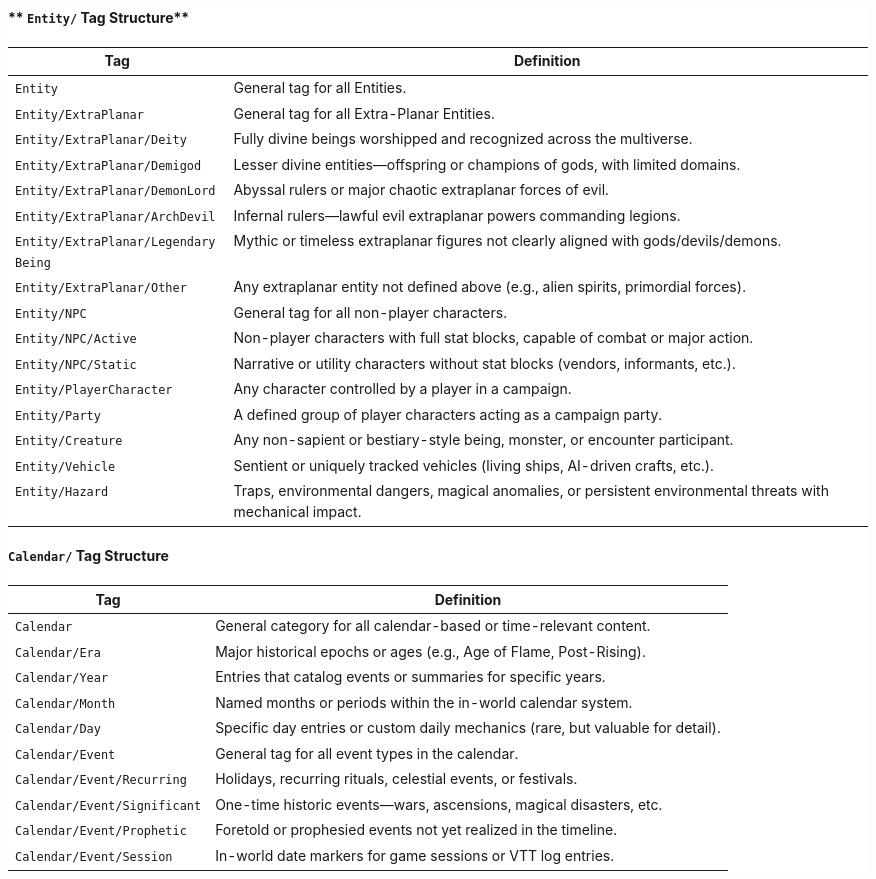 ####  ** `Entity/` Tag Structure**

|**Tag**|**Definition**|
|---|---|
|`Entity`| General tag for all Entities.|
|`Entity/ExtraPlanar`| General tag for all Extra-Planar Entities.|
|`Entity/ExtraPlanar/Deity`|Fully divine beings worshipped and recognized across the multiverse.|
|`Entity/ExtraPlanar/Demigod`|Lesser divine entities—offspring or champions of gods, with limited domains.|
|`Entity/ExtraPlanar/DemonLord`|Abyssal rulers or major chaotic extraplanar forces of evil.|
|`Entity/ExtraPlanar/ArchDevil`|Infernal rulers—lawful evil extraplanar powers commanding legions.|
|`Entity/ExtraPlanar/LegendaryBeing`|Mythic or timeless extraplanar figures not clearly aligned with gods/devils/demons.|
|`Entity/ExtraPlanar/Other`|Any extraplanar entity not defined above (e.g., alien spirits, primordial forces).|
|`Entity/NPC`|General tag for all non-player characters.|
|`Entity/NPC/Active`|Non-player characters with full stat blocks, capable of combat or major action.|
|`Entity/NPC/Static`|Narrative or utility characters without stat blocks (vendors, informants, etc.).|
|`Entity/PlayerCharacter`|Any character controlled by a player in a campaign.|
|`Entity/Party`|A defined group of player characters acting as a campaign party.|
|`Entity/Creature`|Any non-sapient or bestiary-style being, monster, or encounter participant.|
|`Entity/Vehicle`|Sentient or uniquely tracked vehicles (living ships, AI-driven crafts, etc.).|
|`Entity/Hazard`|Traps, environmental dangers, magical anomalies, or persistent environmental threats with mechanical impact.|

####  **`Calendar/` Tag Structure**

|**Tag**|**Definition**|
|---|---|
|`Calendar`|General category for all calendar-based or time-relevant content.|
|`Calendar/Era`|Major historical epochs or ages (e.g., Age of Flame, Post-Rising).|
|`Calendar/Year`|Entries that catalog events or summaries for specific years.|
|`Calendar/Month`|Named months or periods within the in-world calendar system.|
|`Calendar/Day`|Specific day entries or custom daily mechanics (rare, but valuable for detail).|
|`Calendar/Event`|General tag for all event types in the calendar.|
|`Calendar/Event/Recurring`|Holidays, recurring rituals, celestial events, or festivals.|
|`Calendar/Event/Significant`|One-time historic events—wars, ascensions, magical disasters, etc.|
|`Calendar/Event/Prophetic`|Foretold or prophesied events not yet realized in the timeline.|
|`Calendar/Event/Session`|In-world date markers for game sessions or VTT log entries.|
